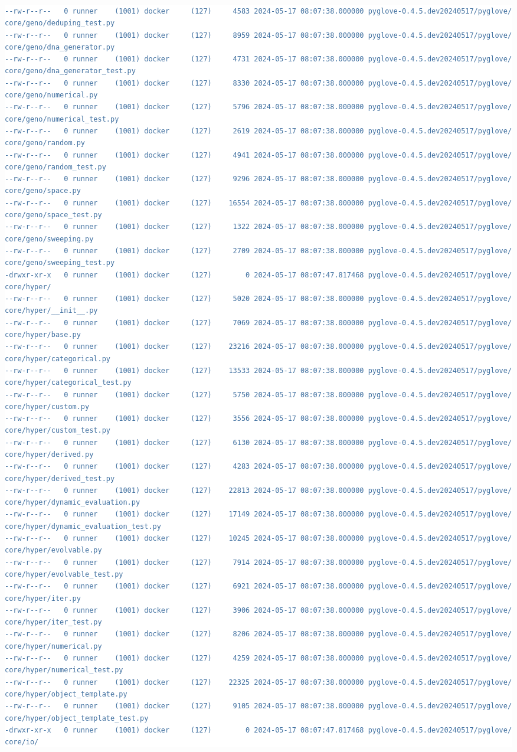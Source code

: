 ```diff
--rw-r--r--   0 runner    (1001) docker     (127)     4583 2024-05-17 08:07:38.000000 pyglove-0.4.5.dev20240517/pyglove/core/geno/deduping_test.py
--rw-r--r--   0 runner    (1001) docker     (127)     8959 2024-05-17 08:07:38.000000 pyglove-0.4.5.dev20240517/pyglove/core/geno/dna_generator.py
--rw-r--r--   0 runner    (1001) docker     (127)     4731 2024-05-17 08:07:38.000000 pyglove-0.4.5.dev20240517/pyglove/core/geno/dna_generator_test.py
--rw-r--r--   0 runner    (1001) docker     (127)     8330 2024-05-17 08:07:38.000000 pyglove-0.4.5.dev20240517/pyglove/core/geno/numerical.py
--rw-r--r--   0 runner    (1001) docker     (127)     5796 2024-05-17 08:07:38.000000 pyglove-0.4.5.dev20240517/pyglove/core/geno/numerical_test.py
--rw-r--r--   0 runner    (1001) docker     (127)     2619 2024-05-17 08:07:38.000000 pyglove-0.4.5.dev20240517/pyglove/core/geno/random.py
--rw-r--r--   0 runner    (1001) docker     (127)     4941 2024-05-17 08:07:38.000000 pyglove-0.4.5.dev20240517/pyglove/core/geno/random_test.py
--rw-r--r--   0 runner    (1001) docker     (127)     9296 2024-05-17 08:07:38.000000 pyglove-0.4.5.dev20240517/pyglove/core/geno/space.py
--rw-r--r--   0 runner    (1001) docker     (127)    16554 2024-05-17 08:07:38.000000 pyglove-0.4.5.dev20240517/pyglove/core/geno/space_test.py
--rw-r--r--   0 runner    (1001) docker     (127)     1322 2024-05-17 08:07:38.000000 pyglove-0.4.5.dev20240517/pyglove/core/geno/sweeping.py
--rw-r--r--   0 runner    (1001) docker     (127)     2709 2024-05-17 08:07:38.000000 pyglove-0.4.5.dev20240517/pyglove/core/geno/sweeping_test.py
-drwxr-xr-x   0 runner    (1001) docker     (127)        0 2024-05-17 08:07:47.817468 pyglove-0.4.5.dev20240517/pyglove/core/hyper/
--rw-r--r--   0 runner    (1001) docker     (127)     5020 2024-05-17 08:07:38.000000 pyglove-0.4.5.dev20240517/pyglove/core/hyper/__init__.py
--rw-r--r--   0 runner    (1001) docker     (127)     7069 2024-05-17 08:07:38.000000 pyglove-0.4.5.dev20240517/pyglove/core/hyper/base.py
--rw-r--r--   0 runner    (1001) docker     (127)    23216 2024-05-17 08:07:38.000000 pyglove-0.4.5.dev20240517/pyglove/core/hyper/categorical.py
--rw-r--r--   0 runner    (1001) docker     (127)    13533 2024-05-17 08:07:38.000000 pyglove-0.4.5.dev20240517/pyglove/core/hyper/categorical_test.py
--rw-r--r--   0 runner    (1001) docker     (127)     5750 2024-05-17 08:07:38.000000 pyglove-0.4.5.dev20240517/pyglove/core/hyper/custom.py
--rw-r--r--   0 runner    (1001) docker     (127)     3556 2024-05-17 08:07:38.000000 pyglove-0.4.5.dev20240517/pyglove/core/hyper/custom_test.py
--rw-r--r--   0 runner    (1001) docker     (127)     6130 2024-05-17 08:07:38.000000 pyglove-0.4.5.dev20240517/pyglove/core/hyper/derived.py
--rw-r--r--   0 runner    (1001) docker     (127)     4283 2024-05-17 08:07:38.000000 pyglove-0.4.5.dev20240517/pyglove/core/hyper/derived_test.py
--rw-r--r--   0 runner    (1001) docker     (127)    22813 2024-05-17 08:07:38.000000 pyglove-0.4.5.dev20240517/pyglove/core/hyper/dynamic_evaluation.py
--rw-r--r--   0 runner    (1001) docker     (127)    17149 2024-05-17 08:07:38.000000 pyglove-0.4.5.dev20240517/pyglove/core/hyper/dynamic_evaluation_test.py
--rw-r--r--   0 runner    (1001) docker     (127)    10245 2024-05-17 08:07:38.000000 pyglove-0.4.5.dev20240517/pyglove/core/hyper/evolvable.py
--rw-r--r--   0 runner    (1001) docker     (127)     7914 2024-05-17 08:07:38.000000 pyglove-0.4.5.dev20240517/pyglove/core/hyper/evolvable_test.py
--rw-r--r--   0 runner    (1001) docker     (127)     6921 2024-05-17 08:07:38.000000 pyglove-0.4.5.dev20240517/pyglove/core/hyper/iter.py
--rw-r--r--   0 runner    (1001) docker     (127)     3906 2024-05-17 08:07:38.000000 pyglove-0.4.5.dev20240517/pyglove/core/hyper/iter_test.py
--rw-r--r--   0 runner    (1001) docker     (127)     8206 2024-05-17 08:07:38.000000 pyglove-0.4.5.dev20240517/pyglove/core/hyper/numerical.py
--rw-r--r--   0 runner    (1001) docker     (127)     4259 2024-05-17 08:07:38.000000 pyglove-0.4.5.dev20240517/pyglove/core/hyper/numerical_test.py
--rw-r--r--   0 runner    (1001) docker     (127)    22325 2024-05-17 08:07:38.000000 pyglove-0.4.5.dev20240517/pyglove/core/hyper/object_template.py
--rw-r--r--   0 runner    (1001) docker     (127)     9105 2024-05-17 08:07:38.000000 pyglove-0.4.5.dev20240517/pyglove/core/hyper/object_template_test.py
-drwxr-xr-x   0 runner    (1001) docker     (127)        0 2024-05-17 08:07:47.817468 pyglove-0.4.5.dev20240517/pyglove/core/io/
```